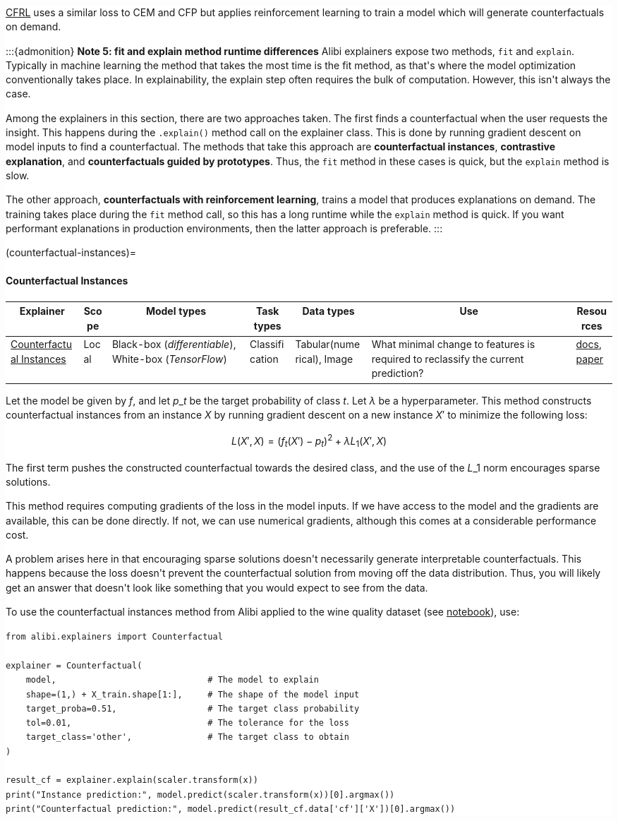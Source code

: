 [CFRL](https://github.com/ramonpzg/alibi/blob/rp-alibi-newdocs-dec23/doc/source/overview/counterfactuals-with-reinforcement-learning/README.md) uses a similar loss to CEM and CFP but applies reinforcement learning to train a model which will generate counterfactuals on demand.

:::{admonition} **Note 5: fit and explain method runtime differences** Alibi explainers expose two methods, `fit` and `explain`. Typically in machine learning the method that takes the most time is the fit method, as that's where the model optimization conventionally takes place. In explainability, the explain step often requires the bulk of computation. However, this isn't always the case.

Among the explainers in this section, there are two approaches taken. The first finds a counterfactual when the user requests the insight. This happens during the `.explain()` method call on the explainer class. This is done by running gradient descent on model inputs to find a counterfactual. The methods that take this approach are **counterfactual instances**, **contrastive explanation**, and **counterfactuals guided by prototypes**. Thus, the `fit` method in these cases is quick, but the `explain` method is slow.

The other approach, **counterfactuals with reinforcement learning**, trains a model that produces explanations on demand. The training takes place during the `fit` method call, so this has a long runtime while the `explain` method is quick. If you want performant explanations in production environments, then the latter approach is preferable. :::

(counterfactual-instances)=

#### Counterfactual Instances

| Explainer                                                                                                             | Scope | Model types                                            | Task types     | Data types                | Use                                                                               | Resources                                                                                                                                    |
| --------------------------------------------------------------------------------------------------------------------- | ----- | ------------------------------------------------------ | -------------- | ------------------------- | --------------------------------------------------------------------------------- | -------------------------------------------------------------------------------------------------------------------------------------------- |
| [Counterfactual Instances](https://github.com/ramonpzg/alibi/blob/rp-alibi-newdocs-dec23/doc/source/methods/CF.ipynb) | Local | Black-box (_differentiable_), White-box (_TensorFlow_) | Classification | Tabular(numerical), Image | What minimal change to features is required to reclassify the current prediction? | [docs](https://github.com/ramonpzg/alibi/blob/rp-alibi-newdocs-dec23/doc/source/methods/CF.ipynb), [paper](https://arxiv.org/abs/1711.00399) |

Let the model be given by $f$, and let $p\_t$ be the target probability of class $t$. Let $\lambda$ be a hyperparameter. This method constructs counterfactual instances from an instance $X$ by running gradient descent on a new instance $X'$ to minimize the following loss:

$$L(X', X)= (f_{t}(X') - p_{t})^2 + \lambda L_{1}(X', X)$$

The first term pushes the constructed counterfactual towards the desired class, and the use of the $L\_{1}$ norm encourages sparse solutions.

This method requires computing gradients of the loss in the model inputs. If we have access to the model and the gradients are available, this can be done directly. If not, we can use numerical gradients, although this comes at a considerable performance cost.

A problem arises here in that encouraging sparse solutions doesn't necessarily generate interpretable counterfactuals. This happens because the loss doesn't prevent the counterfactual solution from moving off the data distribution. Thus, you will likely get an answer that doesn't look like something that you would expect to see from the data.

To use the counterfactual instances method from Alibi applied to the wine quality dataset (see [notebook](https://github.com/ramonpzg/alibi/blob/rp-alibi-newdocs-dec23/doc/source/examples/overview.ipynb)), use:

```ipython3
from alibi.explainers import Counterfactual

explainer = Counterfactual(
    model,                              # The model to explain
    shape=(1,) + X_train.shape[1:],     # The shape of the model input
    target_proba=0.51,                  # The target class probability
    tol=0.01,                           # The tolerance for the loss
    target_class='other',               # The target class to obtain  
)

result_cf = explainer.explain(scaler.transform(x))
print("Instance prediction:", model.predict(scaler.transform(x))[0].argmax())
print("Counterfactual prediction:", model.predict(result_cf.data['cf']['X'])[0].argmax())
```
